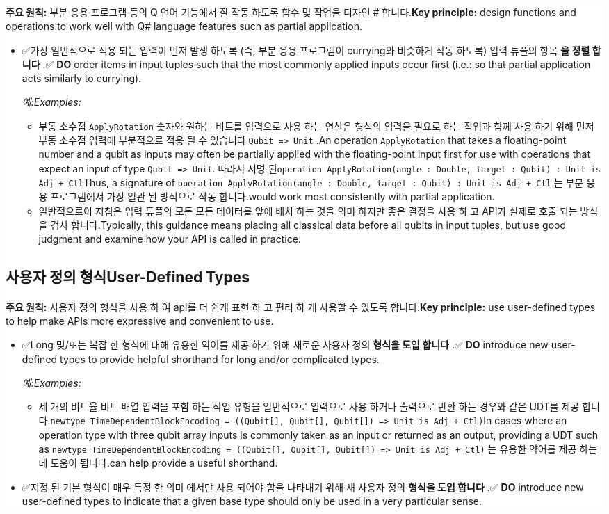 <span data-ttu-id="f6a7d-167">**주요 원칙:** 부분 응용 프로그램 등의 Q 언어 기능에서 잘 작동 하도록 함수 및 작업을 디자인 \# 합니다.</span><span class="sxs-lookup"><span data-stu-id="f6a7d-167">**Key principle:** design functions and operations to work well with Q\# language features such as partial application.</span></span>

- <span data-ttu-id="f6a7d-168">✅가장 일반적으로 적용 되는 입력이 먼저 발생 하도록 (즉, 부분 응용 프로그램이 currying와 비슷하게 작동 하도록) 입력 튜플의 항목 **을 정렬 합니다** .</span><span class="sxs-lookup"><span data-stu-id="f6a7d-168">✅ **DO** order items in input tuples such that the most commonly   applied inputs occur first (i.e.: so that partial application   acts similarly to currying).</span></span>

  <span data-ttu-id="f6a7d-169">*예:*</span><span class="sxs-lookup"><span data-stu-id="f6a7d-169">*Examples:*</span></span>
  - <span data-ttu-id="f6a7d-170">부동 소수점 `ApplyRotation` 숫자와 원하는 비트를 입력으로 사용 하는 연산은 형식의 입력을 필요로 하는 작업과 함께 사용 하기 위해 먼저 부동 소수점 입력에 부분적으로 적용 될 수 있습니다 `Qubit => Unit` .</span><span class="sxs-lookup"><span data-stu-id="f6a7d-170">An operation `ApplyRotation` that takes a floating-point number and a qubit as inputs may often be partially applied with the floating-point input first for use with operations that expect an input of type `Qubit => Unit`.</span></span> <span data-ttu-id="f6a7d-171">따라서 서명 된`operation ApplyRotation(angle : Double, target : Qubit) : Unit is Adj + Ctl`</span><span class="sxs-lookup"><span data-stu-id="f6a7d-171">Thus, a signature of `operation ApplyRotation(angle : Double, target : Qubit) : Unit is Adj + Ctl`</span></span>
      <span data-ttu-id="f6a7d-172">는 부분 응용 프로그램에서 가장 일관 된 방식으로 작동 합니다.</span><span class="sxs-lookup"><span data-stu-id="f6a7d-172">would work most consistently with partial application.</span></span>
  - <span data-ttu-id="f6a7d-173">일반적으로이 지침은 입력 튜플의 모든 모든 데이터를 앞에 배치 하는 것을 의미 하지만 좋은 결정을 사용 하 고 API가 실제로 호출 되는 방식을 검사 합니다.</span><span class="sxs-lookup"><span data-stu-id="f6a7d-173">Typically, this guidance means placing all classical data   before all qubits in input tuples, but use good judgment and   examine how your API is called in practice.</span></span>

## <a name="user-defined-types"></a><span data-ttu-id="f6a7d-174">사용자 정의 형식</span><span class="sxs-lookup"><span data-stu-id="f6a7d-174">User-Defined Types</span></span>

<span data-ttu-id="f6a7d-175">**주요 원칙:** 사용자 정의 형식을 사용 하 여 api를 더 쉽게 표현 하 고 편리 하 게 사용할 수 있도록 합니다.</span><span class="sxs-lookup"><span data-stu-id="f6a7d-175">**Key principle:** use user-defined types to help make APIs more expressive and convenient to use.</span></span>

- <span data-ttu-id="f6a7d-176">✅Long 및/또는 복잡 한 형식에 대해 유용한 약어를 제공 하기 위해 새로운 사용자 정의 **형식을 도입 합니다** .</span><span class="sxs-lookup"><span data-stu-id="f6a7d-176">✅ **DO** introduce new user-defined types to provide helpful   shorthand for long and/or complicated types.</span></span>

  <span data-ttu-id="f6a7d-177">*예:*</span><span class="sxs-lookup"><span data-stu-id="f6a7d-177">*Examples:*</span></span>
  - <span data-ttu-id="f6a7d-178">세 개의 비트율 비트 배열 입력을 포함 하는 작업 유형을 일반적으로 입력으로 사용 하거나 출력으로 반환 하는 경우와 같은 UDT를 제공 합니다.`newtype TimeDependentBlockEncoding = ((Qubit[], Qubit[], Qubit[]) => Unit is Adj + Ctl)`</span><span class="sxs-lookup"><span data-stu-id="f6a7d-178">In cases where an operation type with three qubit array inputs is commonly taken as an input or returned as an output, providing a UDT such as `newtype TimeDependentBlockEncoding = ((Qubit[], Qubit[], Qubit[]) => Unit is Adj + Ctl)`</span></span>
      <span data-ttu-id="f6a7d-179">는 유용한 약어를 제공 하는 데 도움이 됩니다.</span><span class="sxs-lookup"><span data-stu-id="f6a7d-179">can help provide a useful shorthand.</span></span>

- <span data-ttu-id="f6a7d-180">✅지정 된 기본 형식이 매우 특정 한 의미 에서만 사용 되어야 함을 나타내기 위해 새 사용자 정의 **형식을 도입 합니다** .</span><span class="sxs-lookup"><span data-stu-id="f6a7d-180">✅ **DO** introduce new user-defined types to indicate that a given   base type should only be used in a very particular sense.</span></span>
